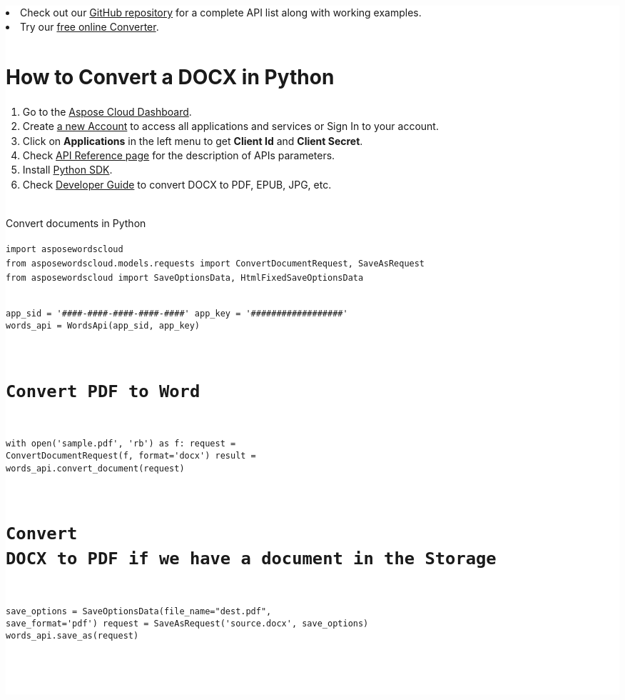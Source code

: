 <li>Check out our <a target="_blank" href="https://github.com/aspose-words-cloud/aspose-words-cloud-python">GitHub repository</a> for a complete API list
		along with working examples.
	</li>
<li>Try our <a target="_blank" href="http://products.aspose.app/words/conversion">free online Converter</a>.
	</li>
</ul>
<h1>How to Convert a DOCX in Python</h1>
<ol>
<li>Go to the <a target="_blank" href="https://dashboard.aspose.cloud/">Aspose Cloud Dashboard</a>.</li>
<li>Create <a target="_blank"
								href="https://docs.aspose.cloud/display/storagecloud/Creating+and+Managing+Account">a new
		Account</a> to access all applications and services or
		Sign In to your account.
	</li>
<li>Click on <strong>Applications</strong> in the left menu to get <strong>Client Id</strong> and <strong>Client Secret</strong>.</li>
<li>Check <a target="_blank" href="https://apireference.aspose.cloud/words/#/Convert">API Reference page</a>
		for the description of APIs parameters.
	</li>
<li>Install <a href="https://pypi.org/project/aspose-words-cloud" target="_blank" rel="noopener">Python SDK</a>.</li>	<li>Check <a href="https://docs.aspose.cloud/display/wordscloud/Converting+a+Document" target="_blank">Developer
		Guide</a> to convert DOCX to PDF, EPUB, JPG, etc.
	</li>
</ol>
<br>
<div class="codeblock nf">
<div class="codeheader">Convert documents in Python</div>
<pre data-nosnippet><code class="python hljs" >import asposewordscloud
from asposewordscloud.models.requests import ConvertDocumentRequest, SaveAsRequest
from asposewordscloud import SaveOptionsData, HtmlFixedSaveOptionsData

app_sid = '####-####-####-####-####'
app_key = '##################'
words_api = WordsApi(app_sid, app_key)

# Convert PDF to Word
with open('sample.pdf', 'rb') as f:
	request = ConvertDocumentRequest(f, format='docx')
	result = words_api.convert_document(request)

# Convert DOCX to PDF if we have a document in the Storage
save_options = SaveOptionsData(file_name="dest.pdf", save_format='pdf')
request = SaveAsRequest('source.docx', save_options)
words_api.save_as(request)
